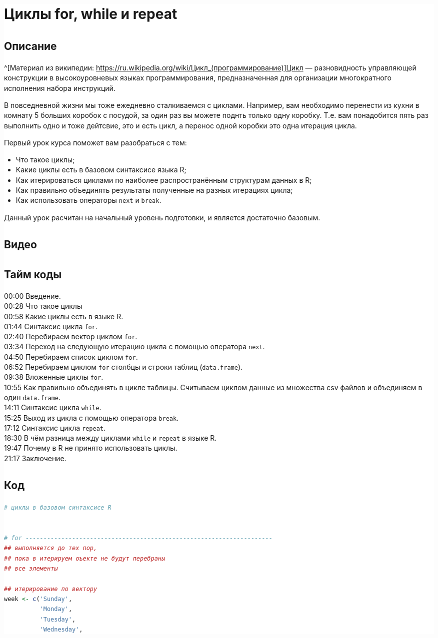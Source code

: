 # Циклы for, while и repeat

## Описание
^[Материал из википедии: https://ru.wikipedia.org/wiki/Цикл_(программирование)]Цикл — разновидность управляющей конструкции в высокоуровневых языках программирования, предназначенная для организации многократного исполнения набора инструкций. 

В повседневной жизни мы тоже ежедневно сталкиваемся с циклами. Например, вам необходимо перенести из кухни в комнату 5 больших коробок с посудой, за один раз вы можете поднть только одну коробку. Т.е. вам понадобится пять раз выполнить одно и тоже дейтсвие, это и есть цикл, а перенос одной коробки это одна итерация цикла.

Первый урок курса поможет вам разобраться с тем:

* Что такое циклы;
* Какие циклы есть в базовом синтаксисе языка R;
* Как итерироваться циклами по наиболее распространённым структурам данных в R;
* Как правильно объединять результаты полученные на разных итерациях цикла;
* Как использовать операторы `next` и `break`.

Данный урок расчитан на начальный уровень подготовки, и является достаточно базовым.

## Видео
<iframe width="560" height="315" src="https://www.youtube.com/embed/w3v-Gqwxzcc" title="YouTube video player" frameborder="0" allow="accelerometer; autoplay; clipboard-write; encrypted-media; gyroscope; picture-in-picture" allowfullscreen></iframe>

## Тайм коды
00:00 Введение.<Br>
00:28 Что такое циклы<Br>
00:58 Какие циклы есть в языке R.<Br>
01:44 Синтаксис цикла `for`.<Br>
02:40 Перебираем вектор циклом `for`.<Br>
03:34 Переход на следующую итерацию цикла с помощью оператора `next`.<Br>
04:50 Перебираем список циклом `for`.<Br>
06:52 Перебираем циклом `for` столбцы и строки таблиц (`data.frame`).<Br>
09:38 Вложенные циклы `for`.<Br>
10:55 Как правильно объединять в цикле таблицы. Считываем циклом данные из множества csv файлов и объединяем в один `data.frame`.<Br>
14:11 Синтаксис цикла `while`.<Br>
15:25 Выход из цикла с помощью оператора `break`.<Br>
17:12 Синтаксис цикла `repeat`.<Br>
18:30 В чём разница между циклами `while` и `repeat` в языке R.<Br>
19:47 Почему в R не принято использовать циклы.<Br>
21:17 Заключение.<Br>

## Код

```r
# циклы в базовом синтаксисе R


# for ---------------------------------------------------------------------
## выполняется до тех пор,
## пока в итерируем оъекте не будут перебраны
## все элементы

## итерирование по вектору
week <- c('Sunday', 
          'Monday', 
          'Tuesday', 
          'Wednesday',
```